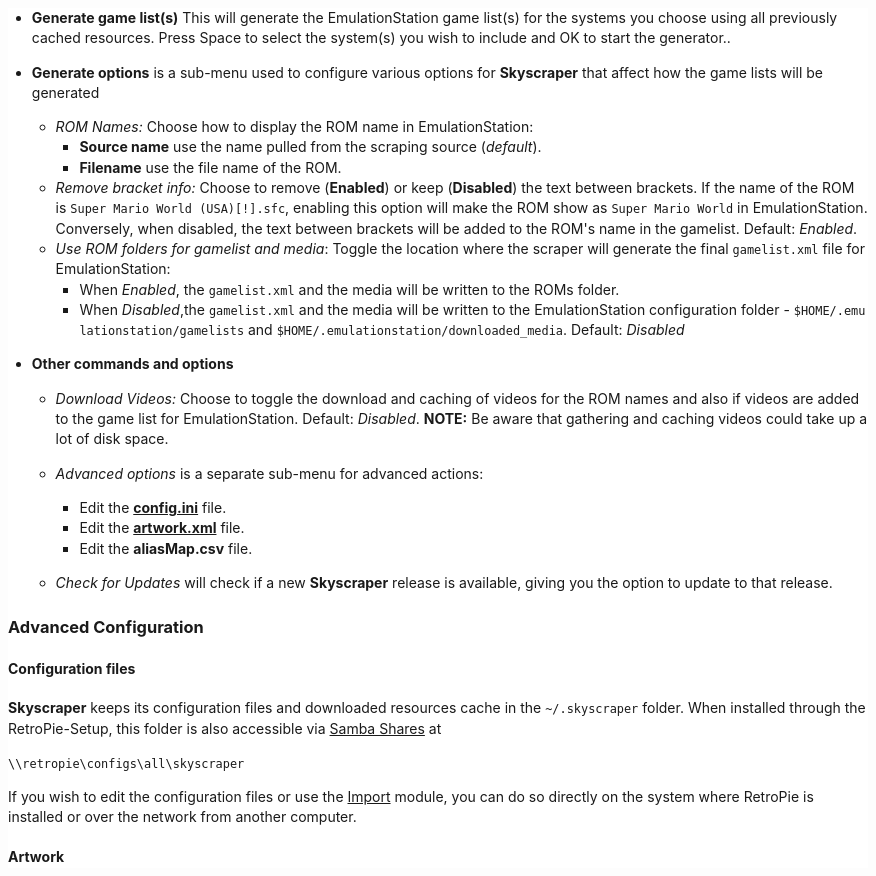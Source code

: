 - **Generate game list(s)** This will generate the EmulationStation game list(s) for the systems you choose using all previously cached resources. Press Space to select the system(s) you wish to include and OK to start the generator..

- **Generate options** is a sub-menu used to configure various options for **Skyscraper** that affect how the game lists will be generated

  * _ROM Names:_ Choose how to display the ROM name in EmulationStation:
    * **Source name** use the name pulled from the scraping source (_default_).
    * **Filename** use the file name of the ROM.
  * _Remove bracket info:_ Choose to remove (**Enabled**) or keep (**Disabled**) the text between brackets. If the name of the ROM is `Super Mario World (USA)[!].sfc`, enabling this option will make the ROM show as `Super Mario World` in EmulationStation. Conversely, when disabled, the text between brackets will be added to the ROM's name in the gamelist.
  Default: _Enabled_.
  * _Use ROM folders for gamelist and media_: Toggle the location where the scraper will generate the final `gamelist.xml` file for EmulationStation:
    * When _Enabled_, the `gamelist.xml` and the media will be written to the ROMs folder.
    * When _Disabled_,the `gamelist.xml` and the media will be written to the EmulationStation configuration folder - `$HOME/.emulationstation/gamelists` and `$HOME/.emulationstation/downloaded_media`.
  Default: _Disabled_

- **Other commands and options**
  * _Download Videos:_ Choose to toggle the download and caching of videos for the ROM names and also if videos are added to the game list for EmulationStation.
    Default: _Disabled_.
  **NOTE:** Be aware that gathering and caching videos could take up a lot of disk space.

  * _Advanced options_ is a separate sub-menu for advanced actions:
    - Edit the [**config.ini**](https://github.com/muldjord/skyscraper/blob/master/docs/CONFIGINI.md) file.
    - Edit the [**artwork.xml**](https://github.com/muldjord/skyscraper/blob/master/docs/ARTWORK.md) file.
    - Edit the **aliasMap.csv** file.

  * _Check for Updates_ will check if a new **Skyscraper** release is available, giving you the option to update to that release.

### Advanced Configuration

#### Configuration files

**Skyscraper** keeps its configuration files and downloaded resources cache in the `~/.skyscraper` folder. When installed through the RetroPie-Setup, this folder is also accessible via [Samba Shares](First-Installation#samba-shares) at

```
\\retropie\configs\all\skyscraper
```

If you wish to edit the configuration files or use the [Import](#import-your-own-media) module, you can do so directly on the system where RetroPie is installed or over the network from another computer.

#### Artwork
